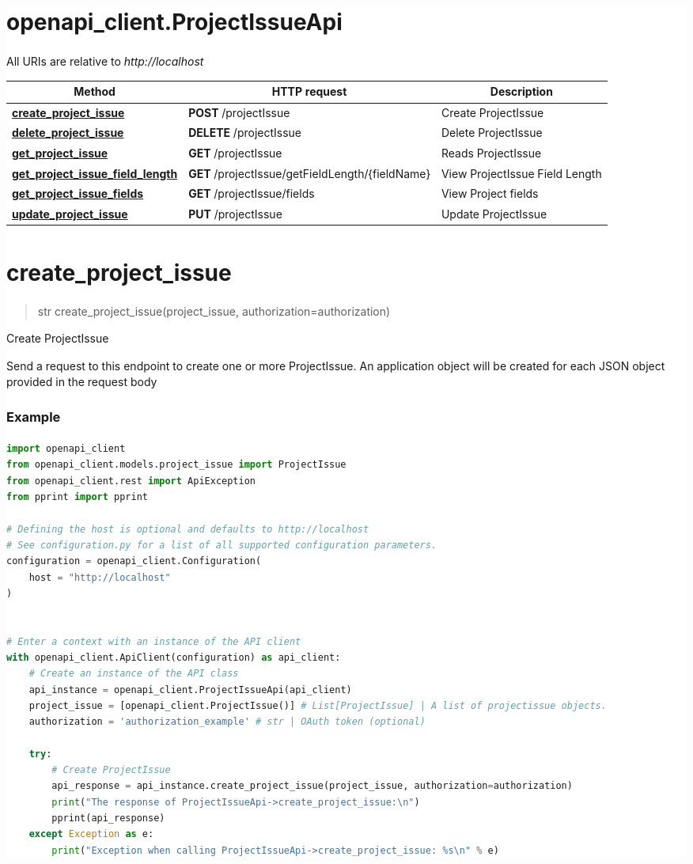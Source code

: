 # openapi_client.ProjectIssueApi

All URIs are relative to *http://localhost*

Method | HTTP request | Description
------------- | ------------- | -------------
[**create_project_issue**](ProjectIssueApi.md#create_project_issue) | **POST** /projectIssue | Create ProjectIssue
[**delete_project_issue**](ProjectIssueApi.md#delete_project_issue) | **DELETE** /projectIssue | Delete ProjectIssue
[**get_project_issue**](ProjectIssueApi.md#get_project_issue) | **GET** /projectIssue | Reads ProjectIssue
[**get_project_issue_field_length**](ProjectIssueApi.md#get_project_issue_field_length) | **GET** /projectIssue/getFieldLength/{fieldName} | View ProjectIssue Field Length
[**get_project_issue_fields**](ProjectIssueApi.md#get_project_issue_fields) | **GET** /projectIssue/fields | View Project fields
[**update_project_issue**](ProjectIssueApi.md#update_project_issue) | **PUT** /projectIssue | Update ProjectIssue


# **create_project_issue**
> str create_project_issue(project_issue, authorization=authorization)

Create ProjectIssue

Send a request to this endpoint to create one or more ProjectIssue. An application object will be created for each JSON object provided in the request body

### Example


```python
import openapi_client
from openapi_client.models.project_issue import ProjectIssue
from openapi_client.rest import ApiException
from pprint import pprint

# Defining the host is optional and defaults to http://localhost
# See configuration.py for a list of all supported configuration parameters.
configuration = openapi_client.Configuration(
    host = "http://localhost"
)


# Enter a context with an instance of the API client
with openapi_client.ApiClient(configuration) as api_client:
    # Create an instance of the API class
    api_instance = openapi_client.ProjectIssueApi(api_client)
    project_issue = [openapi_client.ProjectIssue()] # List[ProjectIssue] | A list of projectissue objects.
    authorization = 'authorization_example' # str | OAuth token (optional)

    try:
        # Create ProjectIssue
        api_response = api_instance.create_project_issue(project_issue, authorization=authorization)
        print("The response of ProjectIssueApi->create_project_issue:\n")
        pprint(api_response)
    except Exception as e:
        print("Exception when calling ProjectIssueApi->create_project_issue: %s\n" % e)
```
